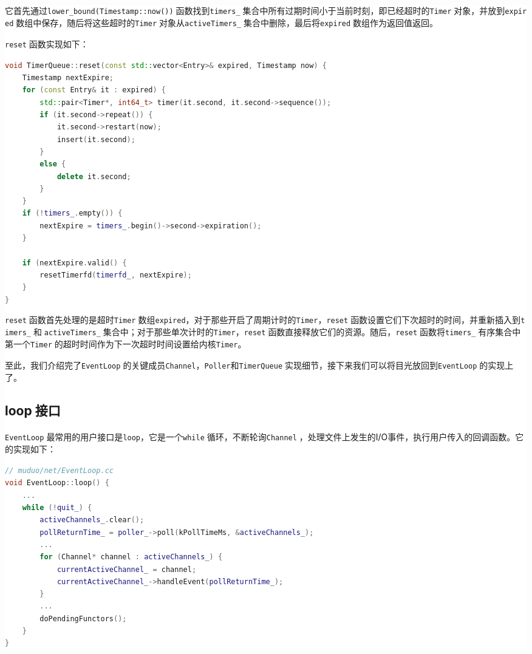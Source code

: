 它首先通过`lower_bound(Timestamp::now())` 函数找到`timers_` 集合中所有过期时间小于当前时刻，即已经超时的`Timer` 对象，并放到`expired` 数组中保存，随后将这些超时的`Timer` 对象从`activeTimers_` 集合中删除，最后将`expired` 数组作为返回值返回。

`reset` 函数实现如下：

```cpp
void TimerQueue::reset(const std::vector<Entry>& expired, Timestamp now) {
	Timestamp nextExpire;
	for (const Entry& it : expired) {
		std::pair<Timer*, int64_t> timer(it.second, it.second->sequence());
		if (it.second->repeat()) {
			it.second->restart(now);
			insert(it.second);
		}
		else {
			delete it.second;
		}
	}
	if (!timers_.empty()) {
		nextExpire = timers_.begin()->second->expiration();
	}
	
	if (nextExpire.valid() {
		resetTimerfd(timerfd_, nextExpire);
	}
}
```

`reset` 函数首先处理的是超时`Timer` 数组`expired`，对于那些开启了周期计时的`Timer`，`reset` 函数设置它们下次超时的时间，并重新插入到`timers_` 和 `activeTimers_` 集合中；对于那些单次计时的`Timer`，`reset` 函数直接释放它们的资源。随后，`reset` 函数将`timers_` 有序集合中第一个`Timer` 的超时时间作为下一次超时时间设置给内核`Timer`。

至此，我们介绍完了`EventLoop` 的关键成员`Channel`，`Poller`和`TimerQueue` 实现细节，接下来我们可以将目光放回到`EventLoop` 的实现上了。

## loop 接口

`EventLoop` 最常用的用户接口是`loop`，它是一个`while` 循环，不断轮询`Channel` ，处理文件上发生的I/O事件，执行用户传入的回调函数。它的实现如下：

```cpp
// muduo/net/EventLoop.cc
void EventLoop::loop() {
	...
	while (!quit_) {
		activeChannels_.clear();
		pollReturnTime_ = poller_->poll(kPollTimeMs, &activeChannels_);
		...
		for (Channel* channel : activeChannels_) {
			currentActiveChannel_ = channel;
			currentActiveChannel_->handleEvent(pollReturnTime_);
		}
		...
		doPendingFunctors();
	}
}
```
